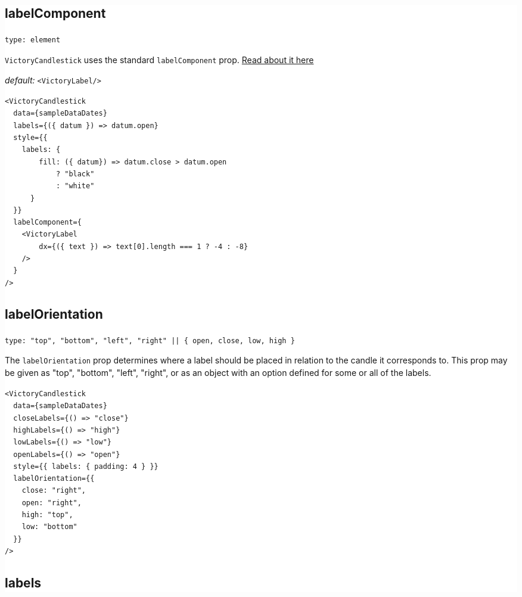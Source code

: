 ## labelComponent

`type: element`

`VictoryCandlestick` uses the standard `labelComponent` prop. [Read about it here](/docs/common-props#labelcomponent)

_default:_ `<VictoryLabel/>`

```playground
<VictoryCandlestick
  data={sampleDataDates}
  labels={({ datum }) => datum.open}
  style={{
  	labels: {
    	fill: ({ datum}) => datum.close > datum.open
        	? "black"
            : "white"
      }
  }}
  labelComponent={
  	<VictoryLabel
    	dx={({ text }) => text[0].length === 1 ? -4 : -8}
    />
  }
/>
```

## labelOrientation

`type: "top", "bottom", "left", "right" || { open, close, low, high }`

The `labelOrientation` prop determines where a label should be placed in relation to the candle it corresponds to. This prop may be given as "top", "bottom", "left", "right", or as an object with an option defined for some or all of the labels.

```playground
<VictoryCandlestick
  data={sampleDataDates}
  closeLabels={() => "close"}
  highLabels={() => "high"}
  lowLabels={() => "low"}
  openLabels={() => "open"}
  style={{ labels: { padding: 4 } }}
  labelOrientation={{
    close: "right",
    open: "right",
    high: "top",
    low: "bottom"
  }}
/>
```

## labels


[animations guide]: /guides/animations
[data accessors guide]: /guides/data-accessors
[custom components guide]: /guides/custom-components
[events guide]: /guides/events
[themes guide]: /guides/themes
[`victorychart`]: /docs/victory-chart
[`x`]: /docs/victory-candlestick#x
[`open`]: /docs/victory-candlestick#open
[`close`]: /docs/victory-candlestick#close
[`high`]: /docs/victory-candlestick#high
[`low`]: /docs/victory-candlestick#low
[grayscale theme]: https://github.com/tiennguyen-ftu-k52/victory/blob/main/packages/victory-core/src/victory-theme/grayscale.js